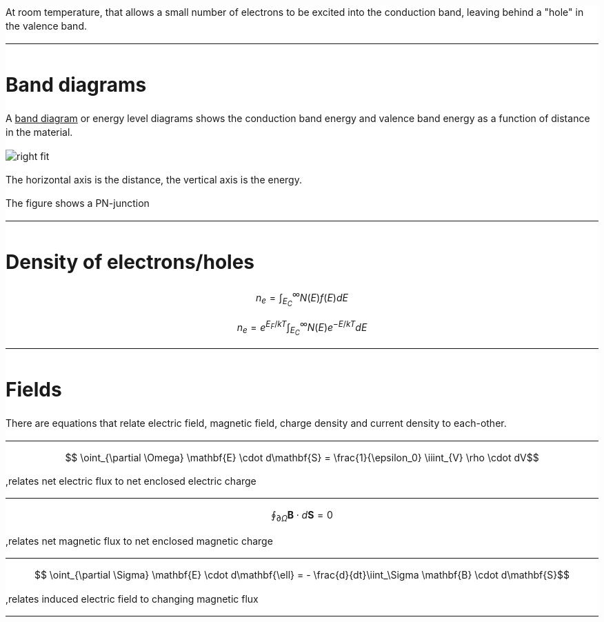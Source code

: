 At room temperature, that allows a small number of electrons to be excited into the conduction band, leaving behind a "hole" in the valence band.

---


# Band diagrams

A [band diagram](https://en.wikipedia.org/wiki/Band_diagram) or energy level
diagrams shows the conduction band energy and valence band energy as a function
of distance in the material.

![right fit](https://upload.wikimedia.org/wikipedia/commons/4/43/Pn-junction_zero_bias.png)

The horizontal axis is the distance, the vertical axis is the energy.

The figure shows a PN-junction 

---

# Density of electrons/holes 



$$ n_e = \int_{E_C}^{\infty} N(E)f(E) dE$$



$$ n_e = e^{E_F/kT}  \int_{E_C}^{\infty} N(E) e^{-E/kT}dE$$



---

# Fields 

There are equations that relate electric field, magnetic field, charge density and current density to each-other. 

---

$$ \oint_{\partial \Omega} \mathbf{E} \cdot d\mathbf{S} = \frac{1}{\epsilon_0} \iiint_{V} \rho
\cdot dV$$  

,relates net electric flux to net enclosed electric charge

---

$$ \oint_{\partial \Omega} \mathbf{B} \cdot d\mathbf{S} = 0$$

,relates net magnetic flux to net enclosed magnetic charge

---

$$ \oint_{\partial \Sigma} \mathbf{E} \cdot d\mathbf{\ell} = - \frac{d}{dt}\iint_\Sigma \mathbf{B}
\cdot d\mathbf{S}$$

,relates induced electric field to changing magnetic flux

---